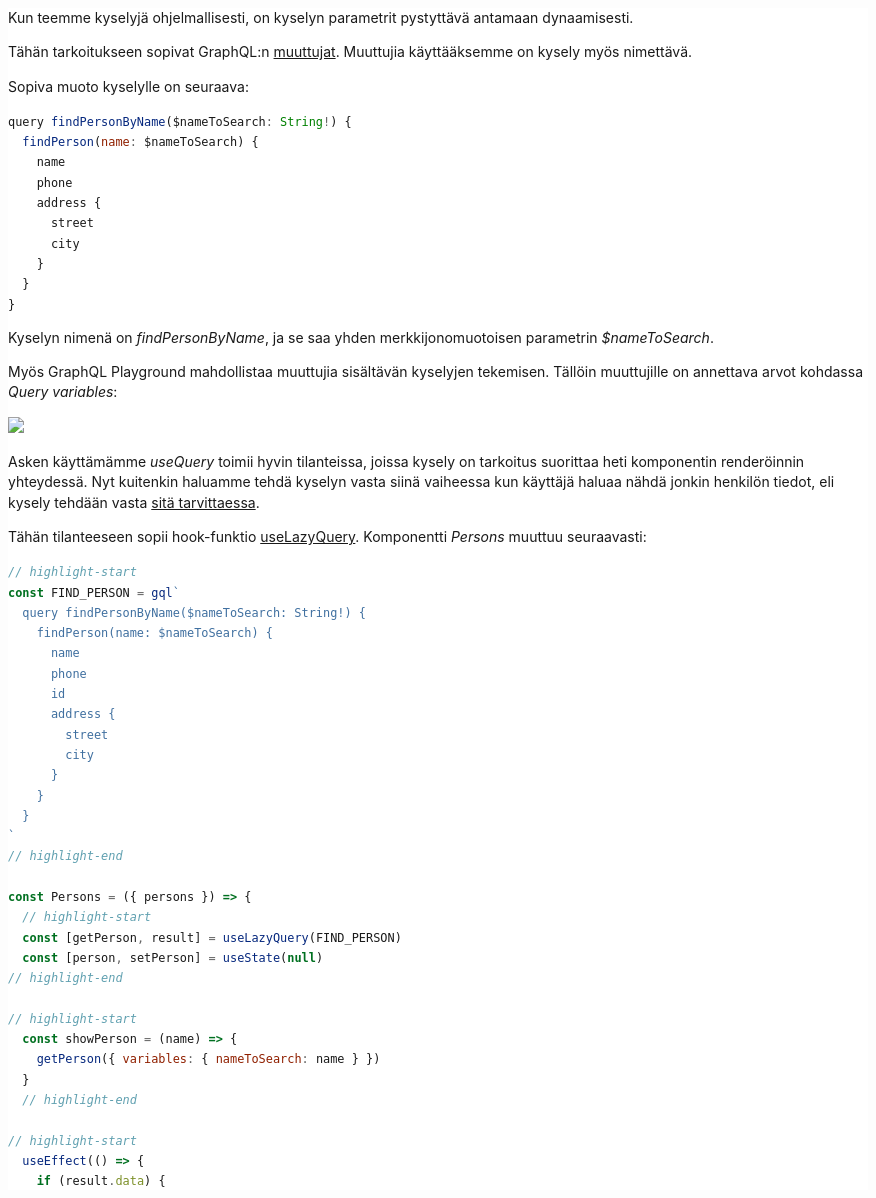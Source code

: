 Kun teemme kyselyjä ohjelmallisesti, on kyselyn parametrit pystyttävä antamaan dynaamisesti. 

Tähän tarkoitukseen sopivat GraphQL:n [muuttujat](https://graphql.org/learn/queries/#variables). Muuttujia käyttääksemme on kysely myös nimettävä.

Sopiva muoto kyselylle on seuraava:

```js
query findPersonByName($nameToSearch: String!) {
  findPerson(name: $nameToSearch) {
    name
    phone 
    address {
      street
      city
    }
  }
}
```

Kyselyn nimenä on <i>findPersonByName</i>, ja se saa yhden merkkijonomuotoisen parametrin <i>$nameToSearch</i>. 

Myös GraphQL Playground mahdollistaa muuttujia sisältävän kyselyjen tekemisen. Tällöin muuttujille on annettava arvot kohdassa <i>Query variables</i>:

![](../../images/8/10.png)

Asken käyttämämme _useQuery_ toimii hyvin tilanteissa, joissa kysely on tarkoitus suorittaa heti komponentin renderöinnin yhteydessä. Nyt kuitenkin haluamme tehdä kyselyn vasta siinä vaiheessa kun käyttäjä haluaa nähdä jonkin henkilön tiedot, eli kysely tehdään vasta [sitä tarvittaessa](https://www.apollographql.com/docs/react/v3.0-beta/data/queries/#executing-queries-manually). 

Tähän tilanteeseen sopii hook-funktio [useLazyQuery](https://www.apollographql.com/docs/react/v3.0-beta/api/react/hooks/#uselazyquery). Komponentti <i>Persons</i> muuttuu seuraavasti:

```js
// highlight-start
const FIND_PERSON = gql`
  query findPersonByName($nameToSearch: String!) {
    findPerson(name: $nameToSearch) {
      name
      phone 
      id
      address {
        street
        city
      }
    }
  }
`
// highlight-end

const Persons = ({ persons }) => {
  // highlight-start
  const [getPerson, result] = useLazyQuery(FIND_PERSON) 
  const [person, setPerson] = useState(null)
// highlight-end

// highlight-start
  const showPerson = (name) => {
    getPerson({ variables: { nameToSearch: name } })
  }
  // highlight-end

// highlight-start
  useEffect(() => {
    if (result.data) {
```